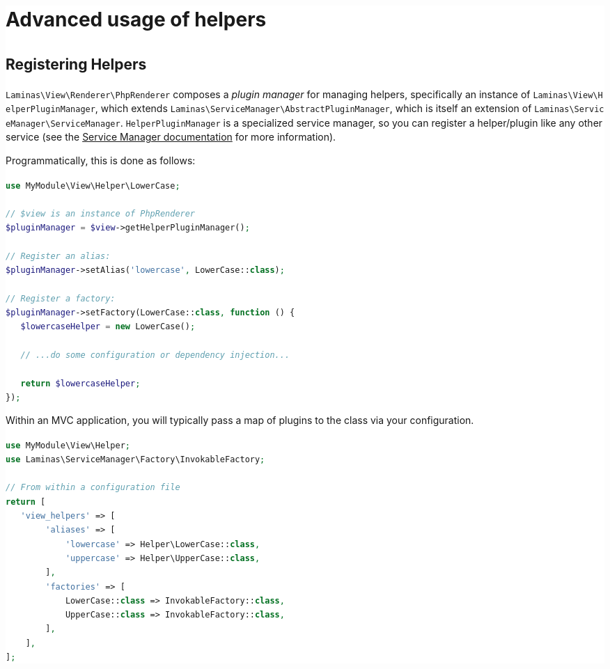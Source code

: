 # Advanced usage of helpers

## Registering Helpers

`Laminas\View\Renderer\PhpRenderer` composes a *plugin manager* for managing
helpers, specifically an instance of `Laminas\View\HelperPluginManager`, which
extends `Laminas\ServiceManager\AbstractPluginManager`, which is itself an
extension of `Laminas\ServiceManager\ServiceManager`.  `HelperPluginManager` is a
specialized service manager, so you can register a helper/plugin like any other
service (see the [Service Manager documentation](https://docs.laminas.dev/laminas-servicemanager/configuring-the-service-manager/)
for more information).

Programmatically, this is done as follows:

```php
use MyModule\View\Helper\LowerCase;

// $view is an instance of PhpRenderer
$pluginManager = $view->getHelperPluginManager();

// Register an alias:
$pluginManager->setAlias('lowercase', LowerCase::class);

// Register a factory:
$pluginManager->setFactory(LowerCase::class, function () {
   $lowercaseHelper = new LowerCase();

   // ...do some configuration or dependency injection...

   return $lowercaseHelper;
});
```

Within an MVC application, you will typically pass a map of plugins to the class
via your configuration.

```php
use MyModule\View\Helper;
use Laminas\ServiceManager\Factory\InvokableFactory;

// From within a configuration file
return [
   'view_helpers' => [
        'aliases' => [
            'lowercase' => Helper\LowerCase::class,
            'uppercase' => Helper\UpperCase::class,
        ],
        'factories' => [
            LowerCase::class => InvokableFactory::class,
            UpperCase::class => InvokableFactory::class,
        ],
    ],
];
```
